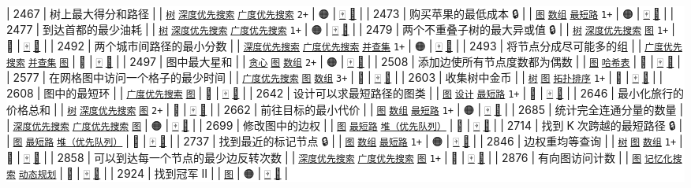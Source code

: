 | 2467 | 树上最大得分和路径 |  |  [`树`](/tag/tree.md) [`深度优先搜索`](/tag/depth-first-search.md) [`广度优先搜索`](/tag/breadth-first-search.md) `2+` | 🟠 | [🀄️](https://leetcode.cn/problems/most-profitable-path-in-a-tree) [🔗](https://leetcode.com/problems/most-profitable-path-in-a-tree) |
| 2473 | 购买苹果的最低成本 🔒 |  |  [`图`](/tag/graph.md) [`数组`](/tag/array.md) [`最短路`](/tag/shortest-path.md) `1+` | 🟠 | [🀄️](https://leetcode.cn/problems/minimum-cost-to-buy-apples) [🔗](https://leetcode.com/problems/minimum-cost-to-buy-apples) |
| 2477 | 到达首都的最少油耗 |  |  [`树`](/tag/tree.md) [`深度优先搜索`](/tag/depth-first-search.md) [`广度优先搜索`](/tag/breadth-first-search.md) `1+` | 🟠 | [🀄️](https://leetcode.cn/problems/minimum-fuel-cost-to-report-to-the-capital) [🔗](https://leetcode.com/problems/minimum-fuel-cost-to-report-to-the-capital) |
| 2479 | 两个不重叠子树的最大异或值 🔒 |  |  [`树`](/tag/tree.md) [`深度优先搜索`](/tag/depth-first-search.md) [`图`](/tag/graph.md) `1+` | 🔴 | [🀄️](https://leetcode.cn/problems/maximum-xor-of-two-non-overlapping-subtrees) [🔗](https://leetcode.com/problems/maximum-xor-of-two-non-overlapping-subtrees) |
| 2492 | 两个城市间路径的最小分数 |  |  [`深度优先搜索`](/tag/depth-first-search.md) [`广度优先搜索`](/tag/breadth-first-search.md) [`并查集`](/tag/union-find.md) `1+` | 🟠 | [🀄️](https://leetcode.cn/problems/minimum-score-of-a-path-between-two-cities) [🔗](https://leetcode.com/problems/minimum-score-of-a-path-between-two-cities) |
| 2493 | 将节点分成尽可能多的组 |  |  [`广度优先搜索`](/tag/breadth-first-search.md) [`并查集`](/tag/union-find.md) [`图`](/tag/graph.md) | 🔴 | [🀄️](https://leetcode.cn/problems/divide-nodes-into-the-maximum-number-of-groups) [🔗](https://leetcode.com/problems/divide-nodes-into-the-maximum-number-of-groups) |
| 2497 | 图中最大星和 |  |  [`贪心`](/tag/greedy.md) [`图`](/tag/graph.md) [`数组`](/tag/array.md) `2+` | 🟠 | [🀄️](https://leetcode.cn/problems/maximum-star-sum-of-a-graph) [🔗](https://leetcode.com/problems/maximum-star-sum-of-a-graph) |
| 2508 | 添加边使所有节点度数都为偶数 |  |  [`图`](/tag/graph.md) [`哈希表`](/tag/hash-table.md) | 🔴 | [🀄️](https://leetcode.cn/problems/add-edges-to-make-degrees-of-all-nodes-even) [🔗](https://leetcode.com/problems/add-edges-to-make-degrees-of-all-nodes-even) |
| 2577 | 在网格图中访问一个格子的最少时间 |  |  [`广度优先搜索`](/tag/breadth-first-search.md) [`图`](/tag/graph.md) [`数组`](/tag/array.md) `3+` | 🔴 | [🀄️](https://leetcode.cn/problems/minimum-time-to-visit-a-cell-in-a-grid) [🔗](https://leetcode.com/problems/minimum-time-to-visit-a-cell-in-a-grid) |
| 2603 | 收集树中金币 |  |  [`树`](/tag/tree.md) [`图`](/tag/graph.md) [`拓扑排序`](/tag/topological-sort.md) `1+` | 🔴 | [🀄️](https://leetcode.cn/problems/collect-coins-in-a-tree) [🔗](https://leetcode.com/problems/collect-coins-in-a-tree) |
| 2608 | 图中的最短环 |  |  [`广度优先搜索`](/tag/breadth-first-search.md) [`图`](/tag/graph.md) | 🔴 | [🀄️](https://leetcode.cn/problems/shortest-cycle-in-a-graph) [🔗](https://leetcode.com/problems/shortest-cycle-in-a-graph) |
| 2642 | 设计可以求最短路径的图类 |  |  [`图`](/tag/graph.md) [`设计`](/tag/design.md) [`最短路`](/tag/shortest-path.md) `1+` | 🔴 | [🀄️](https://leetcode.cn/problems/design-graph-with-shortest-path-calculator) [🔗](https://leetcode.com/problems/design-graph-with-shortest-path-calculator) |
| 2646 | 最小化旅行的价格总和 |  |  [`树`](/tag/tree.md) [`深度优先搜索`](/tag/depth-first-search.md) [`图`](/tag/graph.md) `2+` | 🔴 | [🀄️](https://leetcode.cn/problems/minimize-the-total-price-of-the-trips) [🔗](https://leetcode.com/problems/minimize-the-total-price-of-the-trips) |
| 2662 | 前往目标的最小代价 |  |  [`图`](/tag/graph.md) [`数组`](/tag/array.md) [`最短路`](/tag/shortest-path.md) `1+` | 🟠 | [🀄️](https://leetcode.cn/problems/minimum-cost-of-a-path-with-special-roads) [🔗](https://leetcode.com/problems/minimum-cost-of-a-path-with-special-roads) |
| 2685 | 统计完全连通分量的数量 |  |  [`深度优先搜索`](/tag/depth-first-search.md) [`广度优先搜索`](/tag/breadth-first-search.md) [`图`](/tag/graph.md) | 🟠 | [🀄️](https://leetcode.cn/problems/count-the-number-of-complete-components) [🔗](https://leetcode.com/problems/count-the-number-of-complete-components) |
| 2699 | 修改图中的边权 |  |  [`图`](/tag/graph.md) [`最短路`](/tag/shortest-path.md) [`堆（优先队列）`](/tag/heap-priority-queue.md) | 🔴 | [🀄️](https://leetcode.cn/problems/modify-graph-edge-weights) [🔗](https://leetcode.com/problems/modify-graph-edge-weights) |
| 2714 | 找到 K 次跨越的最短路径 🔒 |  |  [`图`](/tag/graph.md) [`最短路`](/tag/shortest-path.md) [`堆（优先队列）`](/tag/heap-priority-queue.md) | 🔴 | [🀄️](https://leetcode.cn/problems/find-shortest-path-with-k-hops) [🔗](https://leetcode.com/problems/find-shortest-path-with-k-hops) |
| 2737 | 找到最近的标记节点 🔒 |  |  [`图`](/tag/graph.md) [`数组`](/tag/array.md) [`最短路`](/tag/shortest-path.md) `1+` | 🟠 | [🀄️](https://leetcode.cn/problems/find-the-closest-marked-node) [🔗](https://leetcode.com/problems/find-the-closest-marked-node) |
| 2846 | 边权重均等查询 |  |  [`树`](/tag/tree.md) [`图`](/tag/graph.md) [`数组`](/tag/array.md) `1+` | 🔴 | [🀄️](https://leetcode.cn/problems/minimum-edge-weight-equilibrium-queries-in-a-tree) [🔗](https://leetcode.com/problems/minimum-edge-weight-equilibrium-queries-in-a-tree) |
| 2858 | 可以到达每一个节点的最少边反转次数 |  |  [`深度优先搜索`](/tag/depth-first-search.md) [`广度优先搜索`](/tag/breadth-first-search.md) [`图`](/tag/graph.md) `1+` | 🔴 | [🀄️](https://leetcode.cn/problems/minimum-edge-reversals-so-every-node-is-reachable) [🔗](https://leetcode.com/problems/minimum-edge-reversals-so-every-node-is-reachable) |
| 2876 | 有向图访问计数 |  |  [`图`](/tag/graph.md) [`记忆化搜索`](/tag/memoization.md) [`动态规划`](/tag/dynamic-programming.md) | 🔴 | [🀄️](https://leetcode.cn/problems/count-visited-nodes-in-a-directed-graph) [🔗](https://leetcode.com/problems/count-visited-nodes-in-a-directed-graph) |
| 2924 | 找到冠军 II |  |  [`图`](/tag/graph.md) | 🟠 | [🀄️](https://leetcode.cn/problems/find-champion-ii) [🔗](https://leetcode.com/problems/find-champion-ii) |